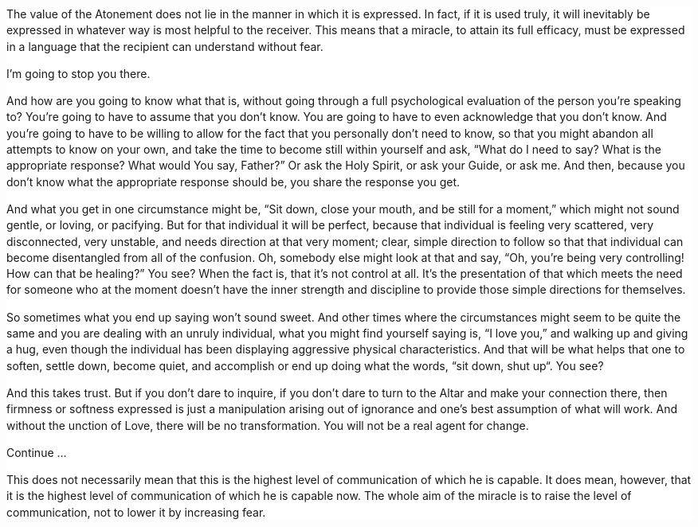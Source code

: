 <div markdown="1" class="well book">
The value of the Atonement does not lie in the manner in which it is
expressed. In fact, if it is used truly, it will inevitably be expressed
in whatever way is most helpful to the receiver. This means that a
miracle, to attain its full efficacy, must be expressed in a language
that the recipient can understand without fear.
</div>

I&rsquo;m going to stop you there.

And how are you going to know what that is, without going through a full
psychological evaluation of the person you&rsquo;re speaking to?
You&rsquo;re going to have to assume that you don&rsquo;t know. You are
going to have to even acknowledge that you don&rsquo;t know. And
you&rsquo;re going to have to be willing to allow for the fact that you
personally don&rsquo;t need to know, so that you might abandon all
attempts to know on your own, and take the time to become still within
yourself and ask, &ldquo;What do I need to say? What is the appropriate
response? What would You say, Father?&rdquo; Or ask the Holy Spirit, or
ask your Guide, or ask me. And then, because you don&rsquo;t know what
the appropriate response should be, you share the response you get.

And what you get in one circumstance might be, &ldquo;Sit down, close
your mouth, and be still for a moment,&rdquo; which might not sound
gentle, or loving, or pacifying. But for that individual it will be
perfect, because that individual is feeling very scattered, very
disconnected, very unstable, and needs direction at that very moment;
clear, simple direction to follow so that that individual can become
disentangled from all of the confusion. Oh, somebody else might look at
that and say, &ldquo;Oh, you&rsquo;re being very controlling! How can
that be healing?&rdquo; You see? When the fact is, that it&rsquo;s not
control at all. It&rsquo;s the presentation of that which meets the need
for someone who at the moment doesn&rsquo;t have the inner strength and
discipline to provide those simple directions for themselves.

So sometimes what you end up saying won&rsquo;t sound sweet. And other
times where the circumstances might seem to be quite the same and you
are dealing with an unruly individual, what you might find yourself
saying is, &ldquo;I love you,&rdquo; and walking up and giving a hug,
even though the individual has been displaying aggressive physical
characteristics. And that will be what helps that one to soften, settle
down, become quiet, and accomplish or end up doing what the words,
&ldquo;sit down, shut up&ldquo;. You see?

And this takes trust. But if you don&rsquo;t dare to inquire, if you
don&rsquo;t dare to turn to the Altar and make your connection there,
then firmness or softness expressed is just a manipulation arising out
of ignorance and one&rsquo;s best assumption of what will work. And
without the unction of Love, there will be no transformation. You will
not be a real agent for change.

Continue &hellip;

<div markdown="1" class="well book">
This does not necessarily mean that this is the highest level of
communication of which he is capable. It does mean, however, that it is
the highest level of communication of which he is capable now. The whole
aim of the miracle is to raise the level of communication, not to lower
it by increasing fear.
</div>
